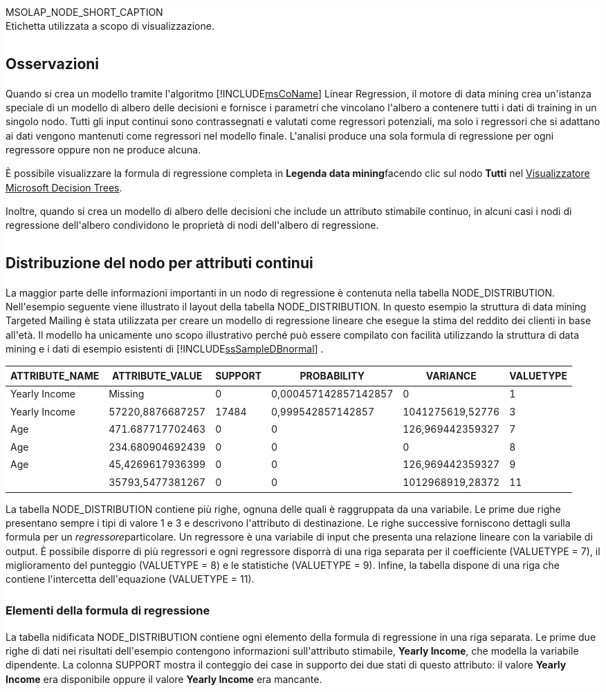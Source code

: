  MSOLAP_NODE_SHORT_CAPTION  
 Etichetta utilizzata a scopo di visualizzazione.  
  
## <a name="remarks"></a>Osservazioni  
 Quando si crea un modello tramite l'algoritmo [!INCLUDE[msCoName](../../includes/msconame-md.md)] Linear Regression, il motore di data mining crea un'istanza speciale di un modello di albero delle decisioni e fornisce i parametri che vincolano l'albero a contenere tutti i dati di training in un singolo nodo. Tutti gli input continui sono contrassegnati e valutati come regressori potenziali, ma solo i regressori che si adattano ai dati vengono mantenuti come regressori nel modello finale. L'analisi produce una sola formula di regressione per ogni regressore oppure non ne produce alcuna.  
  
 È possibile visualizzare la formula di regressione completa in **Legenda data mining**facendo clic sul nodo **Tutti** nel [Visualizzatore Microsoft Decision Trees](../../analysis-services/data-mining/browse-a-model-using-the-microsoft-tree-viewer.md).  
  
 Inoltre, quando si crea un modello di albero delle decisioni che include un attributo stimabile continuo, in alcuni casi i nodi di regressione dell'albero condividono le proprietà di nodi dell'albero di regressione.  
  
##  <a name="NodeDist_Regression"></a> Distribuzione del nodo per attributi continui  
 La maggior parte delle informazioni importanti in un nodo di regressione è contenuta nella tabella NODE_DISTRIBUTION. Nell'esempio seguente viene illustrato il layout della tabella NODE_DISTRIBUTION. In questo esempio la struttura di data mining Targeted Mailing è stata utilizzata per creare un modello di regressione lineare che esegue la stima del reddito dei clienti in base all'età. Il modello ha unicamente uno scopo illustrativo perché può essere compilato con facilità utilizzando la struttura di data mining e i dati di esempio esistenti di [!INCLUDE[ssSampleDBnormal](../../includes/sssampledbnormal-md.md)] .  
  
|ATTRIBUTE_NAME|ATTRIBUTE_VALUE|SUPPORT|PROBABILITY|VARIANCE|VALUETYPE|  
|---------------------|----------------------|-------------|-----------------|--------------|---------------|  
|Yearly Income|Missing|0|0,000457142857142857|0|1|  
|Yearly Income|57220,8876687257|17484|0,999542857142857|1041275619,52776|3|  
|Age|471.687717702463|0|0|126,969442359327|7|  
|Age|234.680904692439|0|0|0|8|  
|Age|45,4269617936399|0|0|126,969442359327|9|  
||35793,5477381267|0|0|1012968919,28372|11|  
  
 La tabella NODE_DISTRIBUTION contiene più righe, ognuna delle quali è raggruppata da una variabile. Le prime due righe presentano sempre i tipi di valore 1 e 3 e descrivono l'attributo di destinazione. Le righe successive forniscono dettagli sulla formula per un *regressore*particolare. Un regressore è una variabile di input che presenta una relazione lineare con la variabile di output. È possibile disporre di più regressori e ogni regressore disporrà di una riga separata per il coefficiente (VALUETYPE = 7), il miglioramento del punteggio (VALUETYPE = 8) e le statistiche (VALUETYPE = 9). Infine, la tabella dispone di una riga che contiene l'intercetta dell'equazione (VALUETYPE = 11).  
  
### <a name="elements-of-the-regression-formula"></a>Elementi della formula di regressione  
 La tabella nidificata NODE_DISTRIBUTION contiene ogni elemento della formula di regressione in una riga separata. Le prime due righe di dati nei risultati dell'esempio contengono informazioni sull'attributo stimabile, **Yearly Income**, che modella la variabile dipendente. La colonna SUPPORT mostra il conteggio dei case in supporto dei due stati di questo attributo: il valore **Yearly Income** era disponibile oppure il valore **Yearly Income** era mancante.  
  